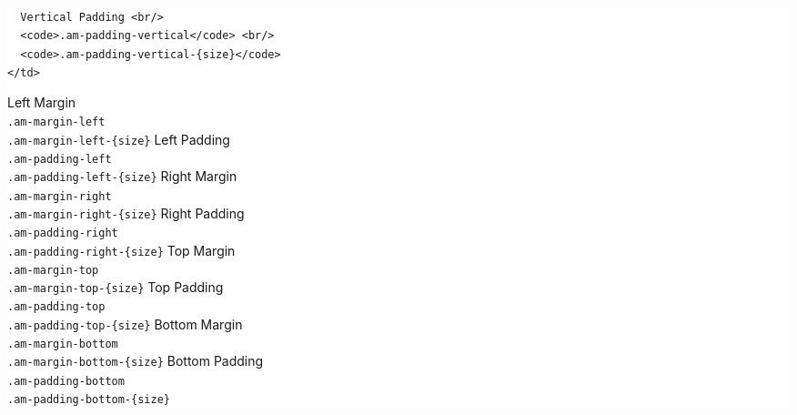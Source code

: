       Vertical Padding <br/>
      <code>.am-padding-vertical</code> <br/>
      <code>.am-padding-vertical-{size}</code>
    </td>
  </tr>
  <tr>
    <td>
      Left Margin <br/>
      <code>.am-margin-left</code> <br/>
      <code>.am-margin-left-{size}</code>
    </td>
    <td>
      Left Padding <br/>
      <code>.am-padding-left</code> <br/>
      <code>.am-padding-left-{size}</code>
    </td>
  </tr>
  <tr>
    <td>
      Right Margin <br/>
      <code>.am-margin-right</code> <br/>
      <code>.am-margin-right-{size}</code>
    </td>
    <td>
      Right Padding <br/>
      <code>.am-padding-right</code> <br/>
      <code>.am-padding-right-{size}</code>
    </td>
  </tr>
  <tr>
    <td>
      Top Margin <br/>
      <code>.am-margin-top</code> <br/>
      <code>.am-margin-top-{size}</code>
    </td>
    <td>
      Top Padding <br/>
      <code>.am-padding-top</code> <br/>
      <code>.am-padding-top-{size}</code>
    </td>
  </tr>
  <tr>
    <td>
      Bottom Margin <br/>
      <code>.am-margin-bottom</code> <br/>
      <code>.am-margin-bottom-{size}</code>
    </td>
    <td>
      Bottom Padding <br/>
      <code>.am-padding-bottom</code> <br/>
      <code>.am-padding-bottom-{size}</code>
    </td>
  </tr>
</table>

